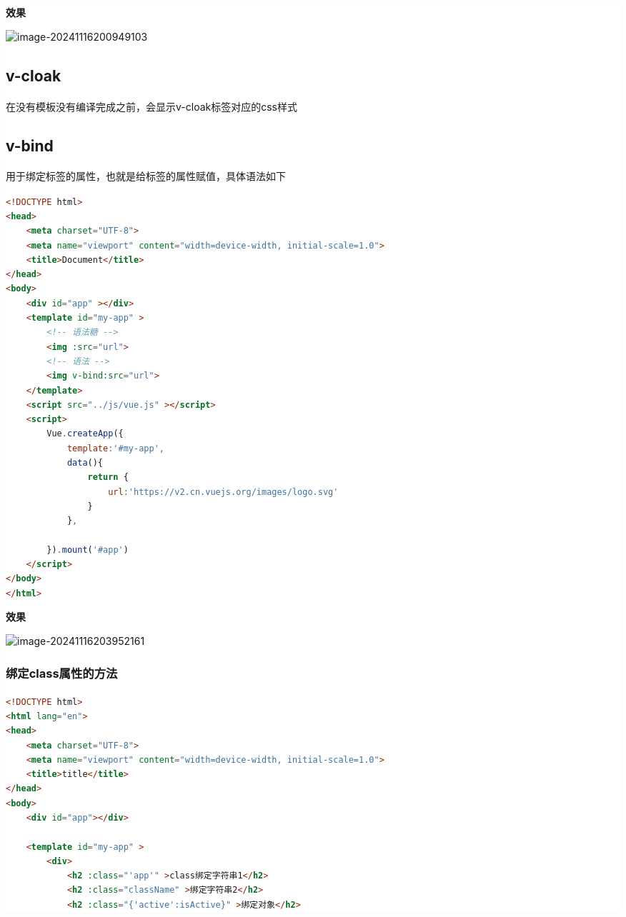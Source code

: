 **效果**

![image-20241116200949103](https://db.xinghai.ink/Typora/1734987107788057.png)

## **v-cloak**

在没有模板没有编译完成之前，会显示v-cloak标签对应的css样式

## **v-bind**

用于绑定标签的属性，也就是给标签的属性赋值，具体语法如下

```html
<!DOCTYPE html>
<head>
    <meta charset="UTF-8">
    <meta name="viewport" content="width=device-width, initial-scale=1.0">
    <title>Document</title>
</head>
<body>
    <div id="app" ></div>
    <template id="my-app" >
        <!-- 语法糖 -->
        <img :src="url">
        <!-- 语法 -->
        <img v-bind:src="url">
    </template>
    <script src="../js/vue.js" ></script>
    <script>
        Vue.createApp({
            template:'#my-app',
            data(){
                return {
                    url:'https://v2.cn.vuejs.org/images/logo.svg'
                }
            },

        }).mount('#app')
    </script>
</body>
</html>
```

**效果**

![image-20241116203952161](https://db.xinghai.ink/Typora/17349869744435828.png)

### 绑定class属性的方法

```html
<!DOCTYPE html>
<html lang="en">
<head>
    <meta charset="UTF-8">
    <meta name="viewport" content="width=device-width, initial-scale=1.0">
    <title>title</title>
</head>
<body>
    <div id="app"></div>

    <template id="my-app" >
        <div>
            <h2 :class="'app'" >class绑定字符串1</h2>
            <h2 :class="className" >绑定字符串2</h2>
            <h2 :class="{'active':isActive}" >绑定对象</h2>
```